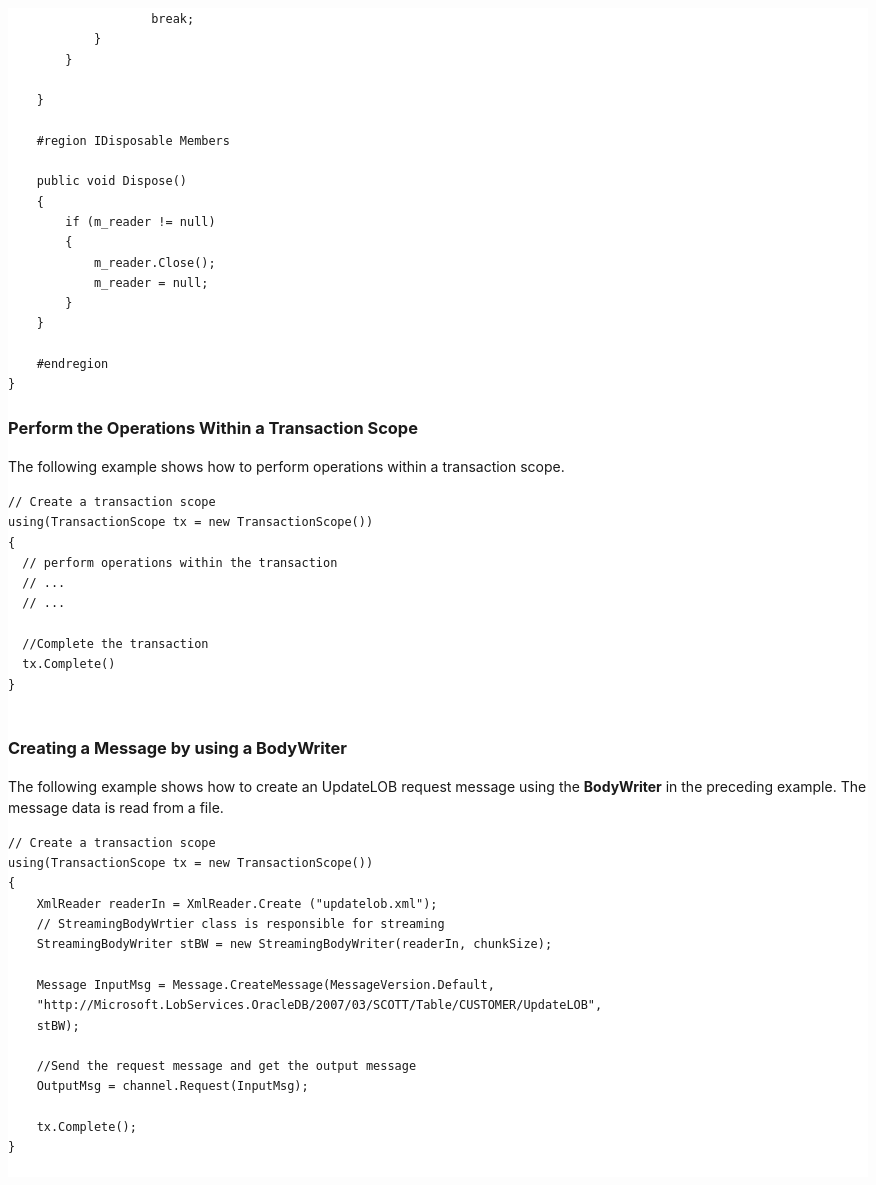 ```  
                    break;  
            }  
        }  
  
    }  
  
    #region IDisposable Members  
  
    public void Dispose()  
    {  
        if (m_reader != null)  
        {  
            m_reader.Close();  
            m_reader = null;  
        }  
    }  
  
    #endregion  
}  
```  
  
### Perform the Operations Within a Transaction Scope  
 The following example shows how to perform operations within a transaction scope.  
  
```  
// Create a transaction scope  
using(TransactionScope tx = new TransactionScope())  
{  
  // perform operations within the transaction  
  // ...  
  // ...  
  
  //Complete the transaction  
  tx.Complete()  
}  
  
```  
  
### Creating a Message by using a BodyWriter  
 The following example shows how to create an UpdateLOB request message using the **BodyWriter** in the preceding example. The message data is read from a file.  
  
```  
// Create a transaction scope  
using(TransactionScope tx = new TransactionScope())  
{  
    XmlReader readerIn = XmlReader.Create ("updatelob.xml");  
    // StreamingBodyWrtier class is responsible for streaming  
    StreamingBodyWriter stBW = new StreamingBodyWriter(readerIn, chunkSize);  
  
    Message InputMsg = Message.CreateMessage(MessageVersion.Default,  
    "http://Microsoft.LobServices.OracleDB/2007/03/SCOTT/Table/CUSTOMER/UpdateLOB",   
    stBW);  
  
    //Send the request message and get the output message  
    OutputMsg = channel.Request(InputMsg);  
  
    tx.Complete();  
}  
  
```  
  